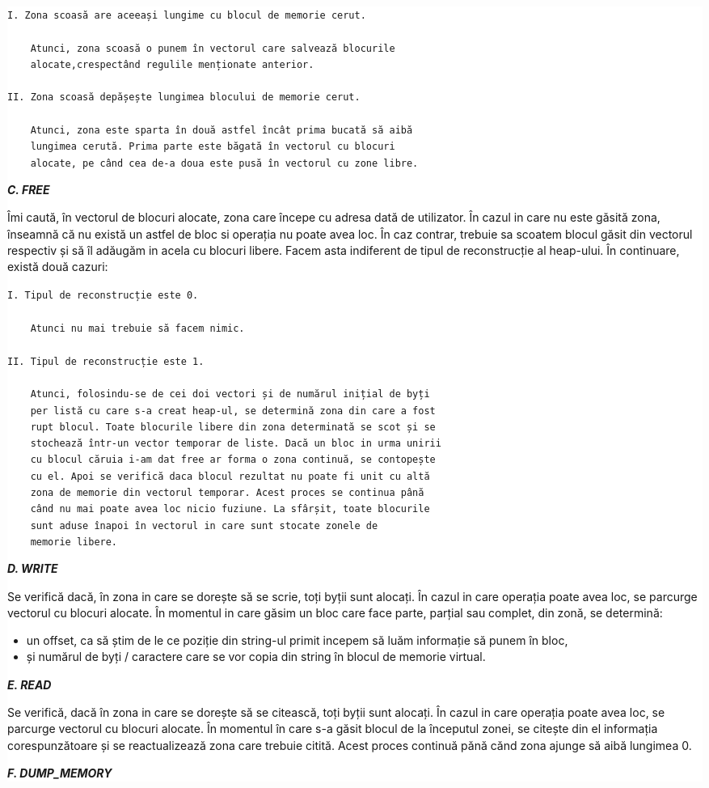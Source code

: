     I. Zona scoasă are aceeași lungime cu blocul de memorie cerut.

		Atunci, zona scoasă o punem în vectorul care salvează blocurile
		alocate,crespectând regulile menționate anterior.

    II. Zona scoasă depășește lungimea blocului de memorie cerut.

    	Atunci, zona este sparta în două astfel încât prima bucată să aibă
		lungimea cerută. Prima parte este băgată în vectorul cu blocuri
		alocate, pe când cea de-a doua este pusă în vectorul cu zone libre.

***C. FREE***

Îmi caută, în vectorul de blocuri alocate, zona care începe cu adresa dată de
utilizator. În cazul in care nu este găsită zona, înseamnă că nu există un
astfel de bloc si operația nu poate avea loc. În caz contrar, trebuie sa
scoatem blocul găsit din vectorul respectiv și să îl adăugăm in acela cu
blocuri libere. Facem asta indiferent de tipul de reconstrucție al heap-ului.
În continuare, există două cazuri:

	I. Tipul de reconstrucție este 0.

		Atunci nu mai trebuie să facem nimic.
   	
	II. Tipul de reconstrucție este 1.
		
		Atunci, folosindu-se de cei doi vectori și de numărul inițial de byți
		per listă cu care s-a creat heap-ul, se determină zona din care a fost
		rupt blocul. Toate blocurile libere din zona determinată se scot și se
		stochează într-un vector temporar de liste. Dacă un bloc in urma unirii
		cu blocul căruia i-am dat free ar forma o zona continuă, se contopește
		cu el. Apoi se verifică daca blocul rezultat nu poate fi unit cu altă
		zona de memorie din vectorul temporar. Acest proces se continua până
		când nu mai poate avea loc nicio fuziune. La sfârșit, toate blocurile
		sunt aduse înapoi în vectorul in care sunt stocate zonele de
		memorie libere.

***D. WRITE***

Se verifică dacă, în zona in care se dorește să se scrie, toți byții sunt
alocați. În cazul in care operația poate avea loc, se parcurge vectorul cu
blocuri alocate. În momentul in care găsim un bloc care face parte, parțial sau
complet, din zonă, se determină:
- un offset, ca să știm de le ce poziție din string-ul primit incepem să luăm
informație să punem în bloc, 
- și numărul de byți / caractere care se vor copia din string în blocul de
memorie virtual.

***E. READ***

Se verifică, dacă în zona in care se dorește să se citească, toți byții sunt
alocați. În cazul in care operația poate avea loc, se parcurge vectorul cu
blocuri alocate. În momentul în care s-a găsit blocul de la începutul zonei,
se citește din el informația corespunzătoare și se reactualizează zona care
trebuie citită. Acest proces continuă pănă cănd zona ajunge să aibă lungimea 0.

***F. DUMP_MEMORY***
